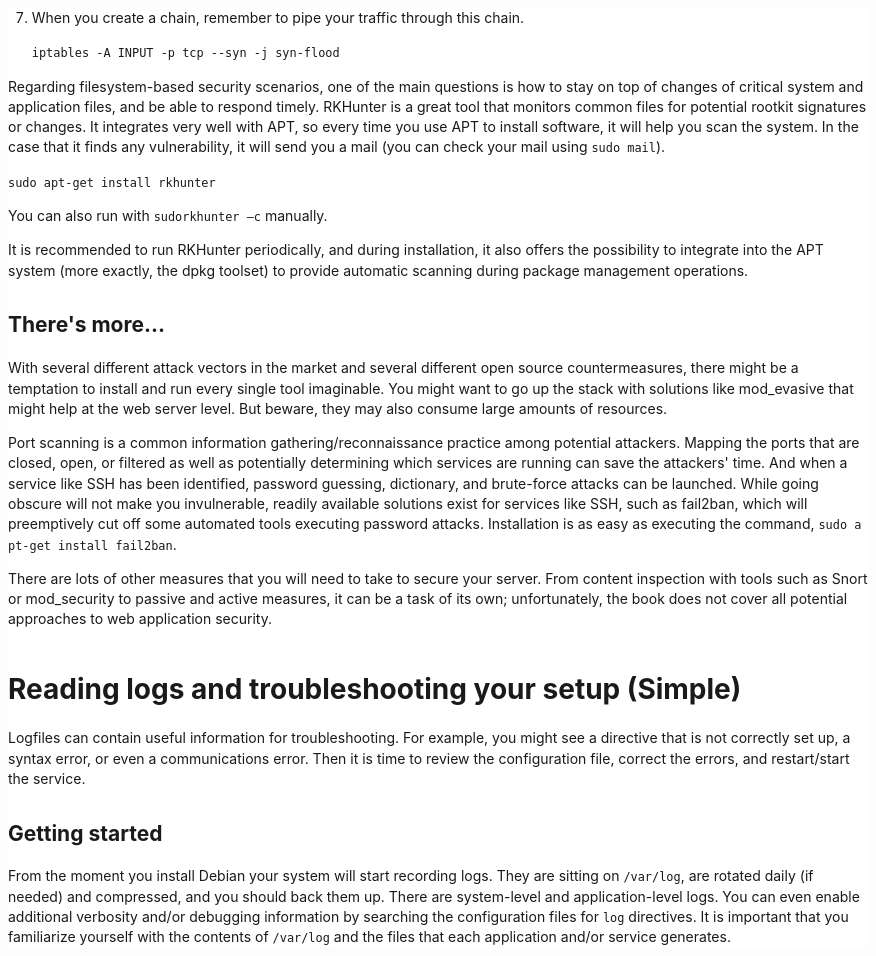 7.  When you create a chain, remember to pipe your traffic through this chain.

    `iptables -A INPUT -p tcp --syn -j syn-flood`

Regarding filesystem-based security scenarios, one of the main questions is how to stay on top of changes of critical system and application files, and be able to respond timely. RKHunter is a great tool that monitors common files for potential rootkit signatures or changes. It integrates very well with APT, so every time you use APT to install software, it will help you scan the system. In the case that it finds any vulnerability, it will send you a mail (you can check your mail using `sudo mail`).

```
sudo apt-get install rkhunter

```

You can also run with `sudorkhunter –c` manually.

It is recommended to run RKHunter periodically, and during installation, it also offers the possibility to integrate into the APT system (more exactly, the dpkg toolset) to provide automatic scanning during package management operations.

## There's more…

With several different attack vectors in the market and several different open source countermeasures, there might be a temptation to install and run every single tool imaginable. You might want to go up the stack with solutions like mod_evasive that might help at the web server level. But beware, they may also consume large amounts of resources.

Port scanning is a common information gathering/reconnaissance practice among potential attackers. Mapping the ports that are closed, open, or filtered as well as potentially determining which services are running can save the attackers' time. And when a service like SSH has been identified, password guessing, dictionary, and brute-force attacks can be launched. While going obscure will not make you invulnerable, readily available solutions exist for services like SSH, such as fail2ban, which will preemptively cut off some automated tools executing password attacks. Installation is as easy as executing the command, `sudo apt-get install fail2ban`.

There are lots of other measures that you will need to take to secure your server. From content inspection with tools such as Snort or mod_security to passive and active measures, it can be a task of its own; unfortunately, the book does not cover all potential approaches to web application security.

# Reading logs and troubleshooting your setup (Simple)

Logfiles can contain useful information for troubleshooting. For example, you might see a directive that is not correctly set up, a syntax error, or even a communications error. Then it is time to review the configuration file, correct the errors, and restart/start the service.

## Getting started

From the moment you install Debian your system will start recording logs. They are sitting on `/var/log`, are rotated daily (if needed) and compressed, and you should back them up. There are system-level and application-level logs. You can even enable additional verbosity and/or debugging information by searching the configuration files for `log` directives. It is important that you familiarize yourself with the contents of `/var/log` and the files that each application and/or service generates.
